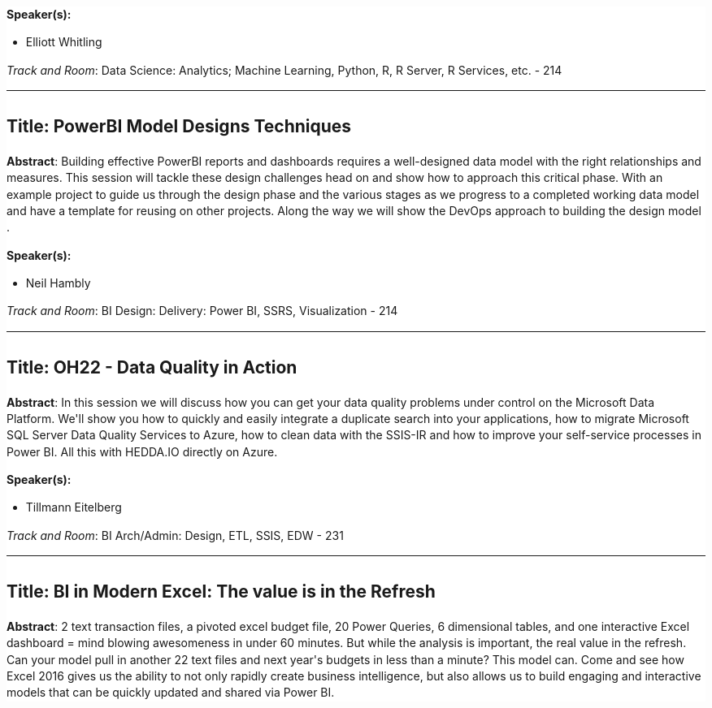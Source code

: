 **Speaker(s):**
- Elliott Whitling
 
*Track and Room*: Data Science: Analytics; Machine Learning, Python,  R, R Server, R Services, etc. - 214
 
----------------------------------------------------------------------------------- 
 
 
## Title: PowerBI Model Designs  Techniques
 
**Abstract**:
Building effective PowerBI reports and dashboards requires a well-designed data model with the right relationships and measures.
This session will tackle these design challenges head on and show how to approach this critical phase.
With an example project to guide us through the design phase and the various stages as we progress to a completed working data model and have a template for reusing on other projects.
Along the way we will show the DevOps approach to building the design model .
 
**Speaker(s):**
- Neil Hambly
 
*Track and Room*: BI Design: Delivery: Power BI, SSRS, Visualization - 214
 
----------------------------------------------------------------------------------- 
 
 
## Title: OH22 - Data Quality in Action
 
**Abstract**:
In this session we will discuss how you can get your data quality problems under control on the Microsoft Data Platform. We'll show you how to quickly and easily integrate a duplicate search into your applications, how to migrate Microsoft SQL Server Data Quality Services to Azure, how to clean data with the SSIS-IR and how to improve your self-service processes in Power BI. All this with HEDDA.IO directly on Azure.
 
**Speaker(s):**
- Tillmann Eitelberg
 
*Track and Room*: BI Arch/Admin: Design, ETL, SSIS, EDW - 231
 
----------------------------------------------------------------------------------- 
 
 
## Title: BI in Modern Excel: The value is in the Refresh
 
**Abstract**:
2 text transaction files, a pivoted excel budget file, 20 Power Queries, 6 dimensional tables, and one interactive Excel dashboard = mind blowing awesomeness in under 60 minutes.  But while the analysis is important, the real value in the refresh.  Can your model pull in another 22 text files and next year's budgets in less than a minute?  This model can.
Come and see how Excel 2016 gives us the ability to not only rapidly create business intelligence, but also allows us to build engaging and interactive models that can be quickly updated and shared via Power BI.
 